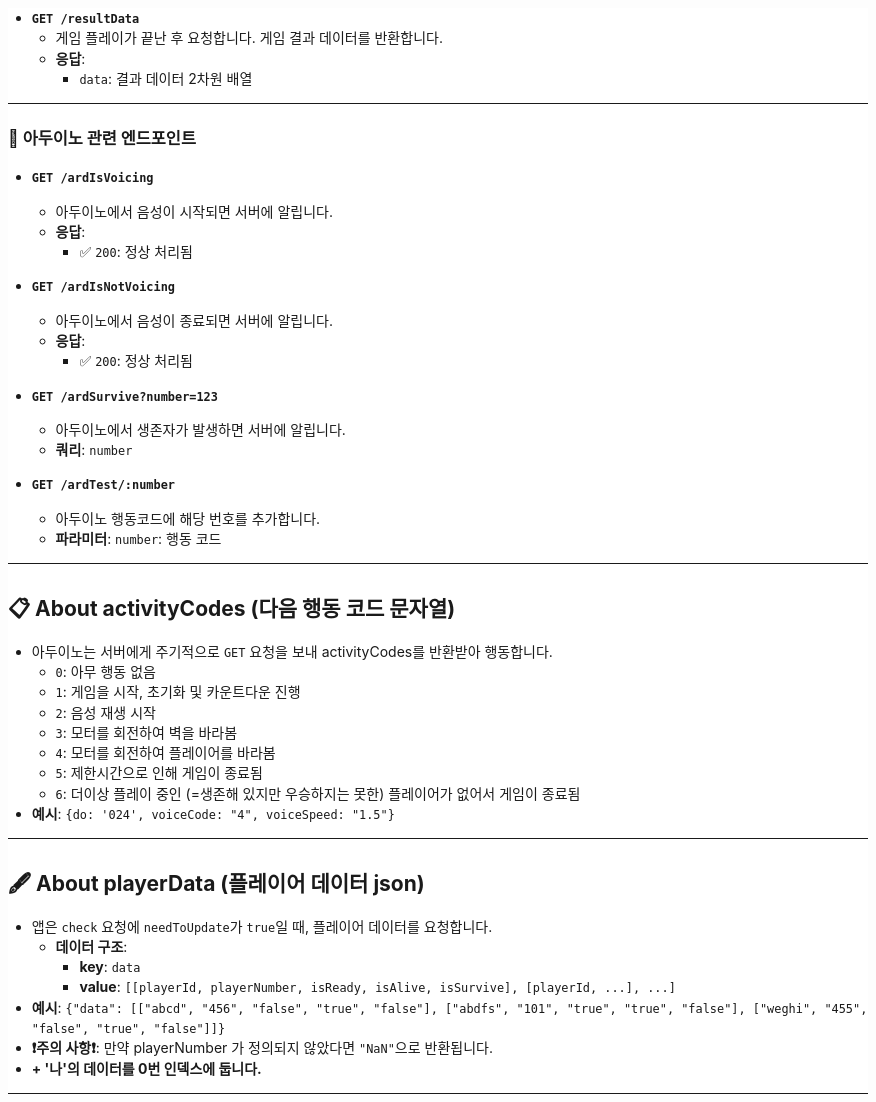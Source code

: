 - **`GET /resultData`**  
  - 게임 플레이가 끝난 후 요청합니다. 게임 결과 데이터를 반환합니다.
  - **응답**:
    - `data`: 결과 데이터 2차원 배열

---

### 🤖 **아두이노 관련 엔드포인트**

- **`GET /ardIsVoicing`**  
  - 아두이노에서 음성이 시작되면 서버에 알립니다.
  - **응답**:
    - ✅ `200`: 정상 처리됨

- **`GET /ardIsNotVoicing`**  
  - 아두이노에서 음성이 종료되면 서버에 알립니다.
  - **응답**:
    - ✅ `200`: 정상 처리됨

- **`GET /ardSurvive?number=123`**  
  - 아두이노에서 생존자가 발생하면 서버에 알립니다.
  - **쿼리**: `number`

- **`GET /ardTest/:number`**  
  - 아두이노 행동코드에 해당 번호를 추가합니다.
  - **파라미터**: `number`: 행동 코드

---

## 📋 **About activityCodes (다음 행동 코드 문자열)**

- 아두이노는 서버에게 주기적으로 `GET` 요청을 보내 activityCodes를 반환받아 행동합니다.  
  - `0`: 아무 행동 없음  
  - `1`: 게임을 시작, 초기화 및 카운트다운 진행  
  - `2`: 음성 재생 시작  
  - `3`: 모터를 회전하여 벽을 바라봄  
  - `4`: 모터를 회전하여 플레이어를 바라봄  
  - `5`: 제한시간으로 인해 게임이 종료됨  
  - `6`: 더이상 플레이 중인 (=생존해 있지만 우승하지는 못한) 플레이어가 없어서 게임이 종료됨
- **예시**: `{do: '024', voiceCode: "4", voiceSpeed: "1.5"}`

---

## 🖋️ **About playerData (플레이어 데이터 json)**

- 앱은 `check` 요청에 `needToUpdate`가 `true`일 때, 플레이어 데이터를 요청합니다.
  - **데이터 구조**:
    - **key**: `data`
    - **value**: `[[playerId, playerNumber, isReady, isAlive, isSurvive], [playerId, ...], ...]`
- **예시**: `{"data": [["abcd", "456", "false", "true", "false"], ["abdfs", "101", "true", "true", "false"], ["weghi", "455", "false", "true", "false"]]}`
- **❗️주의 사항❗️**: 만약 playerNumber 가 정의되지 않았다면 `"NaN"`으로 반환됩니다.
- **+ '나'의 데이터를 0번 인덱스에 둡니다.**

---